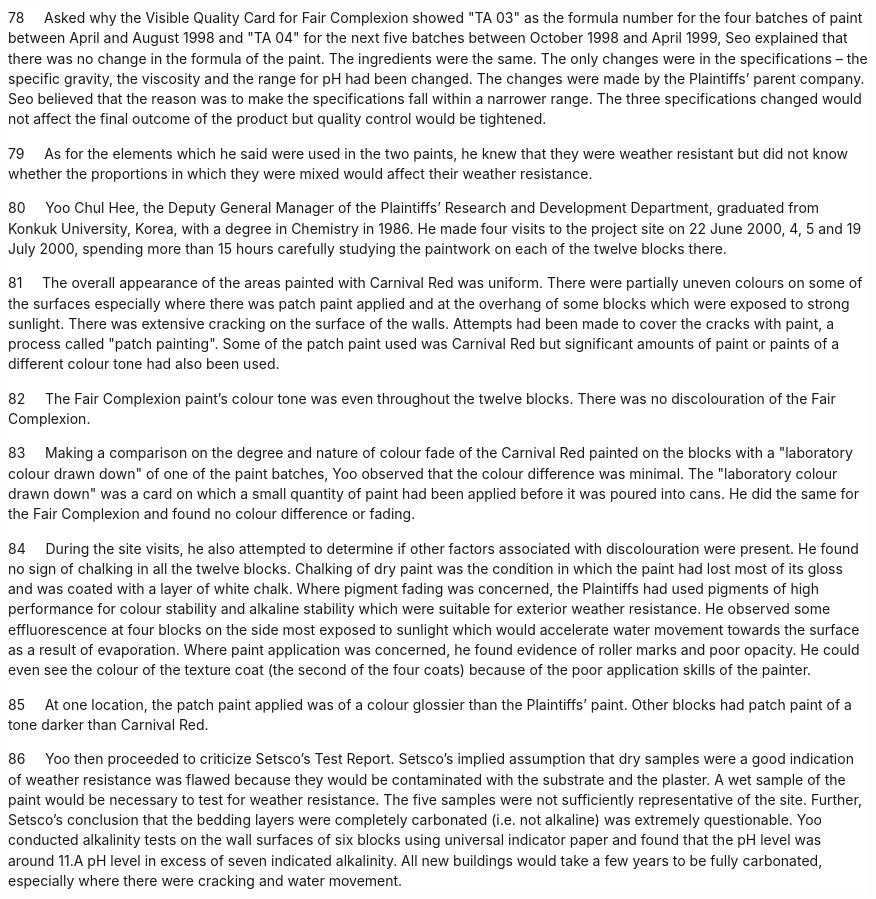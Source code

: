 
78     Asked why the Visible Quality Card for Fair Complexion showed "TA 03" as the formula number for the four batches of paint between April and August 1998 and "TA 04" for the next five batches between October 1998 and April 1999, Seo explained that there was no change in the formula of the paint. The ingredients were the same. The only changes were in the specifications – the specific gravity, the viscosity and the range for pH had been changed. The changes were made by the Plaintiffs’ parent company. Seo believed that the reason was to make the specifications fall within a narrower range. The three specifications changed would not affect the final outcome of the product but quality control would be tightened. 

79     As for the elements which he said were used in the two paints, he knew that they were weather resistant but did not know whether the proportions in which they were mixed would affect their weather resistance. 

80     Yoo Chul Hee, the Deputy General Manager of the Plaintiffs’ Research and Development Department, graduated from Konkuk University, Korea, with a degree in Chemistry in 1986. He made four visits to the project site on 22 June 2000, 4, 5 and 19 July 2000, spending more than 15 hours carefully studying the paintwork on each of the twelve blocks there. 

81     The overall appearance of the areas painted with Carnival Red was uniform. There were partially uneven colours on some of the surfaces especially where there was patch paint applied and at the overhang of some blocks which were exposed to strong sunlight. There was extensive cracking on the surface of the walls. Attempts had been made to cover the cracks with paint, a process called "patch painting". Some of the patch paint used was Carnival Red but significant amounts of paint or paints of a different colour tone had also been used. 

82     The Fair Complexion paint’s colour tone was even throughout the twelve blocks. There was no discolouration of the Fair Complexion. 

83     Making a comparison on the degree and nature of colour fade of the Carnival Red painted on the blocks with a "laboratory colour drawn down" of one of the paint batches, Yoo observed that the colour difference was minimal. The "laboratory colour drawn down" was a card on which a small quantity of paint had been applied before it was poured into cans. He did the same for the Fair Complexion and found no colour difference or fading. 

84     During the site visits, he also attempted to determine if other factors associated with discolouration were present. He found no sign of chalking in all the twelve blocks. Chalking of dry paint was the condition in which the paint had lost most of its gloss and was coated with a layer of white chalk. Where pigment fading was concerned, the Plaintiffs had used pigments of high performance for colour stability and alkaline stability which were suitable for exterior weather resistance. He observed some effluorescence at four blocks on the side most exposed to sunlight which would accelerate water movement towards the surface as a result of evaporation. Where paint application was concerned, he found evidence of roller marks and poor opacity. He could even see the colour of the texture coat (the second of the four coats) because of the poor application skills of the painter. 

85     At one location, the patch paint applied was of a colour glossier than the Plaintiffs’ paint. Other blocks had patch paint of a tone darker than Carnival Red. 

86     Yoo then proceeded to criticize Setsco’s Test Report. Setsco’s implied assumption that dry samples were a good indication of weather resistance was flawed because they would be contaminated with the substrate and the plaster. A wet sample of the paint would be necessary to test for weather resistance. The five samples were not sufficiently representative of the site. Further, Setsco’s conclusion that the bedding layers were completely carbonated (i.e. not alkaline) was extremely questionable. Yoo conducted alkalinity tests on the wall surfaces of six blocks using universal indicator paper and found that the pH level was around 11.A pH level in excess of seven indicated alkalinity. All new buildings would take a few years to be fully carbonated, especially where there were cracking and water movement. 

